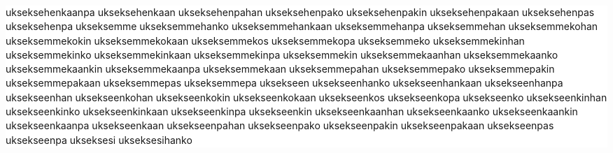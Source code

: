 ukseksehenkaanpa
ukseksehenkaan
ukseksehenpahan
ukseksehenpako
ukseksehenpakin
ukseksehenpakaan
ukseksehenpas
ukseksehenpa
ukseksemme
ukseksemmehanko
ukseksemmehankaan
ukseksemmehanpa
ukseksemmehan
ukseksemmekohan
ukseksemmekokin
ukseksemmekokaan
ukseksemmekos
ukseksemmekopa
ukseksemmeko
ukseksemmekinhan
ukseksemmekinko
ukseksemmekinkaan
ukseksemmekinpa
ukseksemmekin
ukseksemmekaanhan
ukseksemmekaanko
ukseksemmekaankin
ukseksemmekaanpa
ukseksemmekaan
ukseksemmepahan
ukseksemmepako
ukseksemmepakin
ukseksemmepakaan
ukseksemmepas
ukseksemmepa
uksekseen
uksekseenhanko
uksekseenhankaan
uksekseenhanpa
uksekseenhan
uksekseenkohan
uksekseenkokin
uksekseenkokaan
uksekseenkos
uksekseenkopa
uksekseenko
uksekseenkinhan
uksekseenkinko
uksekseenkinkaan
uksekseenkinpa
uksekseenkin
uksekseenkaanhan
uksekseenkaanko
uksekseenkaankin
uksekseenkaanpa
uksekseenkaan
uksekseenpahan
uksekseenpako
uksekseenpakin
uksekseenpakaan
uksekseenpas
uksekseenpa
ukseksesi
ukseksesihanko